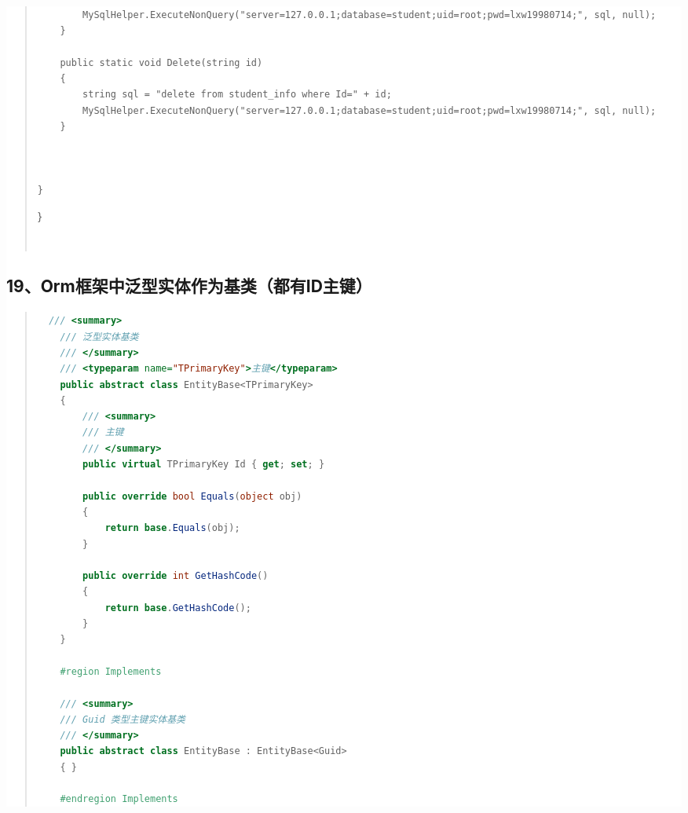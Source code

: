 >             MySqlHelper.ExecuteNonQuery("server=127.0.0.1;database=student;uid=root;pwd=lxw19980714;", sql, null);
>         }
> 
>         public static void Delete(string id)
>         {
>             string sql = "delete from student_info where Id=" + id;
>             MySqlHelper.ExecuteNonQuery("server=127.0.0.1;database=student;uid=root;pwd=lxw19980714;", sql, null);
>         }
> 
> 
> 
>     }
> }
> 
> ```
>
> 





## 19、Orm框架中泛型实体作为基类（都有ID主键）

> ```C#
>   /// <summary>
>     /// 泛型实体基类
>     /// </summary>
>     /// <typeparam name="TPrimaryKey">主键</typeparam>
>     public abstract class EntityBase<TPrimaryKey>
>     {
>         /// <summary>
>         /// 主键
>         /// </summary>
>         public virtual TPrimaryKey Id { get; set; }
> 
>         public override bool Equals(object obj)
>         {
>             return base.Equals(obj);
>         }
> 
>         public override int GetHashCode()
>         {
>             return base.GetHashCode();
>         }
>     }
> 
>     #region Implements
> 
>     /// <summary>
>     /// Guid 类型主键实体基类
>     /// </summary>
>     public abstract class EntityBase : EntityBase<Guid>
>     { }
> 
>     #endregion Implements
> ```
>
> 
